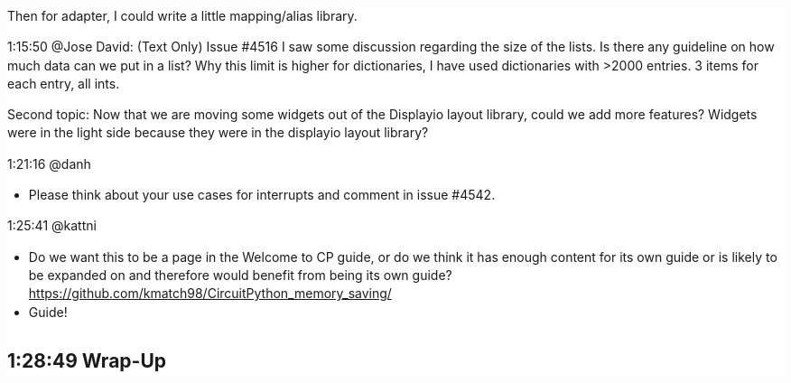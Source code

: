
Then for adapter, I could write a little mapping/alias library.


1:15:50 @Jose David: (Text Only)
Issue #4516 I saw some discussion regarding the size of the lists. Is there any guideline on how much data can we put in a list? Why this limit is higher for dictionaries, I have used dictionaries with >2000 entries.  3 items for each entry, all ints.


Second topic: Now that  we are moving some widgets out of the Displayio layout library, could we add more features? Widgets were in the light side because they were in the displayio layout library?


1:21:16 @danh
* Please think about your use cases for interrupts and comment in issue #4542.


1:25:41 @kattni
* Do we want this to be a page in the Welcome to CP guide, or do we think it has enough content for its own guide or is likely to be expanded on and therefore would benefit from being its own guide? https://github.com/kmatch98/CircuitPython_memory_saving/
* Guide!


## 1:28:49 Wrap-Up
